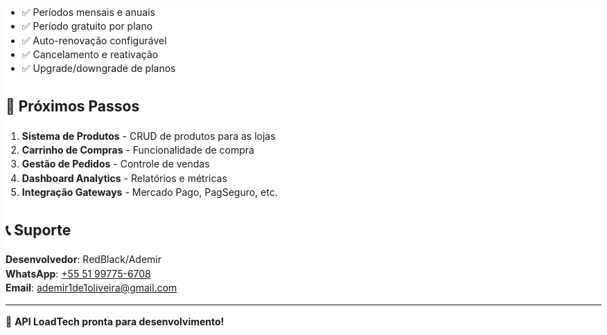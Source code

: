 - ✅ Períodos mensais e anuais
- ✅ Período gratuito por plano
- ✅ Auto-renovação configurável
- ✅ Cancelamento e reativação
- ✅ Upgrade/downgrade de planos

## 🚧 Próximos Passos

1. **Sistema de Produtos** - CRUD de produtos para as lojas
2. **Carrinho de Compras** - Funcionalidade de compra
3. **Gestão de Pedidos** - Controle de vendas
4. **Dashboard Analytics** - Relatórios e métricas
5. **Integração Gateways** - Mercado Pago, PagSeguro, etc.

## 📞 Suporte

**Desenvolvedor**: RedBlack/Ademir  
**WhatsApp**: [+55 51 99775-6708](https://wa.me/5551997756708)  
**Email**: ademir1de1oliveira@gmail.com

---

🎉 **API LoadTech pronta para desenvolvimento!**
